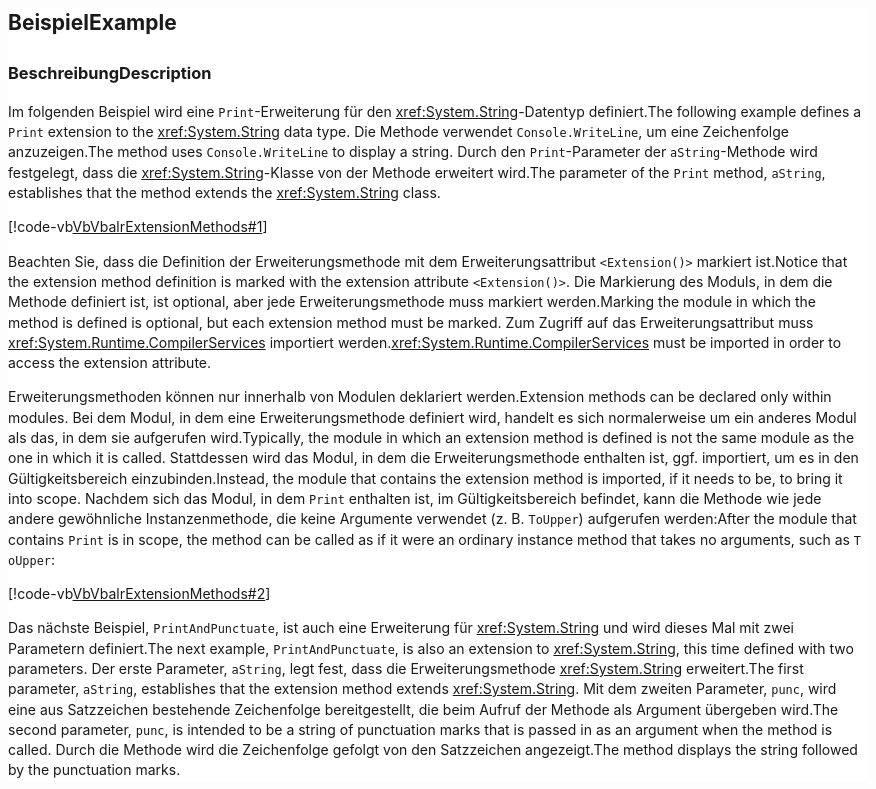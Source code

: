 ## <a name="example"></a><span data-ttu-id="3b3f5-111">Beispiel</span><span class="sxs-lookup"><span data-stu-id="3b3f5-111">Example</span></span>  
  
### <a name="description"></a><span data-ttu-id="3b3f5-112">Beschreibung</span><span class="sxs-lookup"><span data-stu-id="3b3f5-112">Description</span></span>  
 <span data-ttu-id="3b3f5-113">Im folgenden Beispiel wird eine `Print`-Erweiterung für den <xref:System.String>-Datentyp definiert.</span><span class="sxs-lookup"><span data-stu-id="3b3f5-113">The following example defines a `Print` extension to the <xref:System.String> data type.</span></span> <span data-ttu-id="3b3f5-114">Die Methode verwendet `Console.WriteLine`, um eine Zeichenfolge anzuzeigen.</span><span class="sxs-lookup"><span data-stu-id="3b3f5-114">The method uses `Console.WriteLine` to display a string.</span></span> <span data-ttu-id="3b3f5-115">Durch den `Print`-Parameter der `aString`-Methode wird festgelegt, dass die <xref:System.String>-Klasse von der Methode erweitert wird.</span><span class="sxs-lookup"><span data-stu-id="3b3f5-115">The parameter of the `Print` method, `aString`, establishes that the method extends the <xref:System.String> class.</span></span>  
  
 [!code-vb[VbVbalrExtensionMethods#1](~/samples/snippets/visualbasic/VS_Snippets_VBCSharp/VbVbalrExtensionMethods/VB/StringExtensions.vb#1)]  
  
 <span data-ttu-id="3b3f5-116">Beachten Sie, dass die Definition der Erweiterungsmethode mit dem Erweiterungsattribut `<Extension()>` markiert ist.</span><span class="sxs-lookup"><span data-stu-id="3b3f5-116">Notice that the extension method definition is marked with the extension attribute `<Extension()>`.</span></span> <span data-ttu-id="3b3f5-117">Die Markierung des Moduls, in dem die Methode definiert ist, ist optional, aber jede Erweiterungsmethode muss markiert werden.</span><span class="sxs-lookup"><span data-stu-id="3b3f5-117">Marking the module in which the method is defined is optional, but each extension method must be marked.</span></span> <span data-ttu-id="3b3f5-118">Zum Zugriff auf das Erweiterungsattribut muss <xref:System.Runtime.CompilerServices> importiert werden.</span><span class="sxs-lookup"><span data-stu-id="3b3f5-118"><xref:System.Runtime.CompilerServices> must be imported in order to access the extension attribute.</span></span>  
  
 <span data-ttu-id="3b3f5-119">Erweiterungsmethoden können nur innerhalb von Modulen deklariert werden.</span><span class="sxs-lookup"><span data-stu-id="3b3f5-119">Extension methods can be declared only within modules.</span></span> <span data-ttu-id="3b3f5-120">Bei dem Modul, in dem eine Erweiterungsmethode definiert wird, handelt es sich normalerweise um ein anderes Modul als das, in dem sie aufgerufen wird.</span><span class="sxs-lookup"><span data-stu-id="3b3f5-120">Typically, the module in which an extension method is defined is not the same module as the one in which it is called.</span></span> <span data-ttu-id="3b3f5-121">Stattdessen wird das Modul, in dem die Erweiterungsmethode enthalten ist, ggf. importiert, um es in den Gültigkeitsbereich einzubinden.</span><span class="sxs-lookup"><span data-stu-id="3b3f5-121">Instead, the module that contains the extension method is imported, if it needs to be, to bring it into scope.</span></span> <span data-ttu-id="3b3f5-122">Nachdem sich das Modul, in dem `Print` enthalten ist, im Gültigkeitsbereich befindet, kann die Methode wie jede andere gewöhnliche Instanzenmethode, die keine Argumente verwendet (z. B. `ToUpper`) aufgerufen werden:</span><span class="sxs-lookup"><span data-stu-id="3b3f5-122">After the module that contains `Print` is in scope, the method can be called as if it were an ordinary instance method that takes no arguments, such as `ToUpper`:</span></span>  
  
 [!code-vb[VbVbalrExtensionMethods#2](~/samples/snippets/visualbasic/VS_Snippets_VBCSharp/VbVbalrExtensionMethods/VB/Class1.vb#2)]  
  
 <span data-ttu-id="3b3f5-123">Das nächste Beispiel, `PrintAndPunctuate`, ist auch eine Erweiterung für <xref:System.String> und wird dieses Mal mit zwei Parametern definiert.</span><span class="sxs-lookup"><span data-stu-id="3b3f5-123">The next example, `PrintAndPunctuate`, is also an extension to <xref:System.String>, this time defined with two parameters.</span></span> <span data-ttu-id="3b3f5-124">Der erste Parameter, `aString`, legt fest, dass die Erweiterungsmethode <xref:System.String> erweitert.</span><span class="sxs-lookup"><span data-stu-id="3b3f5-124">The first parameter, `aString`, establishes that the extension method extends <xref:System.String>.</span></span> <span data-ttu-id="3b3f5-125">Mit dem zweiten Parameter, `punc`, wird eine aus Satzzeichen bestehende Zeichenfolge bereitgestellt, die beim Aufruf der Methode als Argument übergeben wird.</span><span class="sxs-lookup"><span data-stu-id="3b3f5-125">The second parameter, `punc`, is intended to be a string of punctuation marks that is passed in as an argument when the method is called.</span></span> <span data-ttu-id="3b3f5-126">Durch die Methode wird die Zeichenfolge gefolgt von den Satzzeichen angezeigt.</span><span class="sxs-lookup"><span data-stu-id="3b3f5-126">The method displays the string followed by the punctuation marks.</span></span>  
  